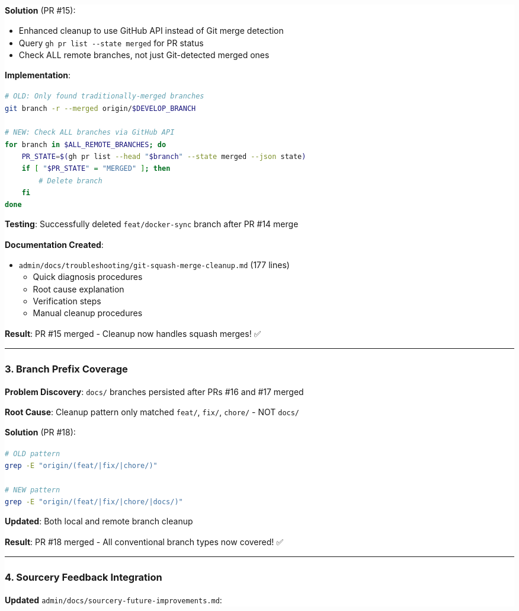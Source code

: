**Solution** (PR #15):
- Enhanced cleanup to use GitHub API instead of Git merge detection
- Query `gh pr list --state merged` for PR status
- Check ALL remote branches, not just Git-detected merged ones

**Implementation**:
```bash
# OLD: Only found traditionally-merged branches
git branch -r --merged origin/$DEVELOP_BRANCH

# NEW: Check ALL branches via GitHub API
for branch in $ALL_REMOTE_BRANCHES; do
    PR_STATE=$(gh pr list --head "$branch" --state merged --json state)
    if [ "$PR_STATE" = "MERGED" ]; then
        # Delete branch
    fi
done
```

**Testing**: Successfully deleted `feat/docker-sync` branch after PR #14 merge

**Documentation Created**:
- `admin/docs/troubleshooting/git-squash-merge-cleanup.md` (177 lines)
  - Quick diagnosis procedures
  - Root cause explanation
  - Verification steps
  - Manual cleanup procedures

**Result**: PR #15 merged - Cleanup now handles squash merges! ✅

---

### **3. Branch Prefix Coverage**

**Problem Discovery**: `docs/` branches persisted after PRs #16 and #17 merged

**Root Cause**: Cleanup pattern only matched `feat/`, `fix/`, `chore/` - NOT `docs/`

**Solution** (PR #18):
```bash
# OLD pattern
grep -E "origin/(feat/|fix/|chore/)"

# NEW pattern
grep -E "origin/(feat/|fix/|chore/|docs/)"
```

**Updated**: Both local and remote branch cleanup

**Result**: PR #18 merged - All conventional branch types now covered! ✅

---

### **4. Sourcery Feedback Integration**

**Updated** `admin/docs/sourcery-future-improvements.md`:
